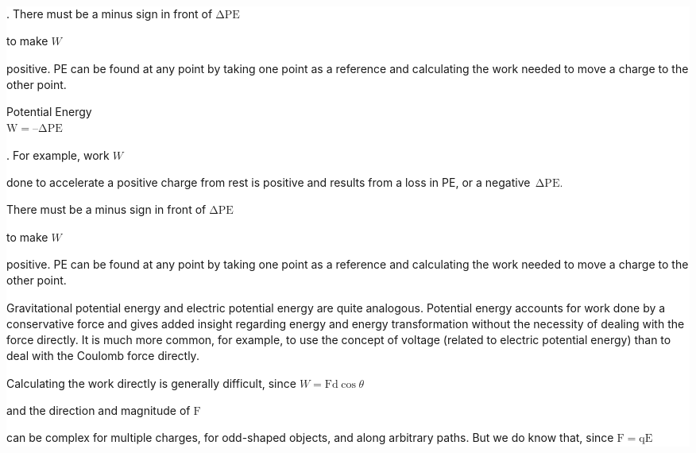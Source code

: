 . There must be a minus sign in front of <math xmlns="http://www.w3.org/1998/Math/MathML"><semantics><mrow><mrow><mrow><mtext>Δ</mtext><mtext>PE</mtext></mrow></mrow><mrow /></mrow><annotation encoding="StarMath 5.0"> size 12{?"PE"} {}</annotation></semantics></math>

 to make <math xmlns="http://www.w3.org/1998/Math/MathML"> <semantics> <mi>W</mi> </semantics> </math>

 positive. PE can be found at any point by taking one point as a reference and calculating the work needed to move a charge to the other point.

<div data-type="note" data-has-label="true" data-label="" markdown="1">
<div data-type="title">
Potential Energy
</div>
<math xmlns="http://www.w3.org/1998/Math/MathML"><semantics><mrow><mrow><mrow><mi>W </mi><mo>=</mo><mtext>–ΔPE</mtext></mrow></mrow><mrow /></mrow><annotation encoding="StarMath 5.0"> size 12{W" = -"?"PE"} {}</annotation></semantics></math>

. For example, work <math xmlns="http://www.w3.org/1998/Math/MathML"> <semantics> <mi>W</mi> </semantics> </math>

 done to accelerate a positive charge from rest is positive and results from a loss in PE, or a negative <math xmlns="http://www.w3.org/1998/Math/MathML"><semantics><mrow><mrow><mrow><mtext>ΔPE</mtext></mrow></mrow><mo>.</mo><mrow /></mrow></semantics></math>

 There must be a minus sign in front of <math xmlns="http://www.w3.org/1998/Math/MathML"><semantics><mrow><mrow><mrow><mtext>ΔPE</mtext></mrow></mrow><mrow /></mrow></semantics></math>

 to make <math xmlns="http://www.w3.org/1998/Math/MathML"><semantics><mrow><mrow><mi>W</mi></mrow><mrow /></mrow></semantics></math>

 positive. PE can be found at any point by taking one point as a reference and calculating the work needed to move a charge to the other point.

</div>

Gravitational potential energy and electric potential energy are quite analogous. Potential energy accounts for work done by a conservative force and gives added insight regarding energy and energy transformation without the necessity of dealing with the force directly. It is much more common, for example, to use the concept of voltage (related to electric potential energy) than to deal with the Coulomb force directly.

Calculating the work directly is generally difficult, since <math xmlns="http://www.w3.org/1998/Math/MathML"><semantics><mrow><mrow><mrow><mrow><mi>W</mi><mo stretchy="false"> = </mo><mstyle fontstyle="italic"><mrow><mtext>Fd</mtext></mrow></mstyle></mrow><mspace width="0.25em" /><mtext>cos</mtext><mspace width="0.25em" /><mi>θ</mi></mrow></mrow><mrow /></mrow></semantics></math>

 and the direction and magnitude of <math xmlns="http://www.w3.org/1998/Math/MathML"><semantics><mrow><mrow><mi>F </mi></mrow><mrow /></mrow><annotation encoding="StarMath 5.0"> size 12{F} {}</annotation></semantics></math>

 can be complex for multiple charges, for odd-shaped objects, and along arbitrary paths. But we do know that, since <math xmlns="http://www.w3.org/1998/Math/MathML"><semantics><mrow><mrow><mrow><mi>F </mi><mo stretchy="false">=</mo><mstyle fontstyle="italic"><mrow><mtext>qE</mtext></mrow></mstyle></mrow></mrow><mrow /></mrow><annotation encoding="StarMath 5.0"> size 12{F= ital "qE"} {}</annotation></semantics></math>

